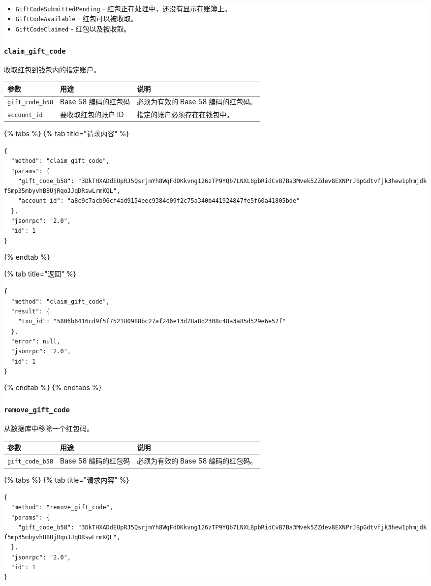 * `GiftCodeSubmittedPending` - 红包正在处理中，还没有显示在账簿上。
* `GiftCodeAvailable` - 红包可以被收取。
* `GiftCodeClaimed` - 红包以及被收取。

### `claim_gift_code`

收取红包到钱包内的指定账户。

| 参数 | 用途 | 说明 |
| :--- | :--- | :--- |
| `gift_code_b58` | Base 58 编码的红包码 | 必须为有效的 Base 58 编码的红包码。 |
| `account_id` | 要收取红包的账户 ID | 指定的账户必须存在在钱包中。 |

{% tabs %}
{% tab title="请求内容" %}
```text
{
  "method": "claim_gift_code",
  "params": {
    "gift_code_b58": "3DkTHXADdEUpRJ5QsrjmYh8WqFdDKkvng126zTP9YQb7LNXL8pbRidCvB7Ba3Mvek5ZZdev8EXNPrJBpGdtvfjk3hew1phmjdkf5mp35mbyvhB8UjRqoJJqDRswLrmKQL",
    "account_id": "a8c9c7acb96cf4ad9154eec9384c09f2c75a340b441924847fe5f60a41805bde"
  },
  "jsonrpc": "2.0",
  "id": 1
}
```
{% endtab %}

{% tab title="返回" %}
```text
{
  "method": "claim_gift_code",
  "result": {
    "txo_id": "5806b6416cd9f5f752180988bc27af246e13d78a8d2308c48a3a85d529e6e57f"
  },
  "error": null,
  "jsonrpc": "2.0",
  "id": 1
}
```
{% endtab %}
{% endtabs %}

### `remove_gift_code`

从数据库中移除一个红包码。

| 参数 | 用途 | 说明 |
| :--- | :--- | :--- |
| `gift_code_b58` | Base 58 编码的红包码 | 必须为有效的 Base 58 编码的红包码。 |

{% tabs %}
{% tab title="请求内容" %}
```text
{
  "method": "remove_gift_code",
  "params": {
    "gift_code_b58": "3DkTHXADdEUpRJ5QsrjmYh8WqFdDKkvng126zTP9YQb7LNXL8pbRidCvB7Ba3Mvek5ZZdev8EXNPrJBpGdtvfjk3hew1phmjdkf5mp35mbyvhB8UjRqoJJqDRswLrmKQL",
  },
  "jsonrpc": "2.0",
  "id": 1
}
```